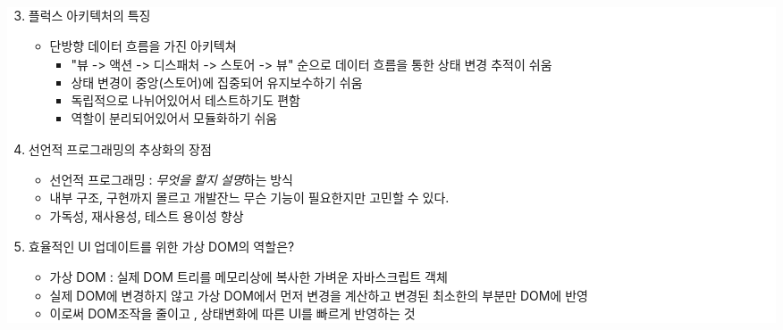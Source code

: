 3. 플럭스 아키텍처의 특징
   - 단방향 데이터 흐름을 가진 아키텍쳐
	   - "뷰 -> 액션 -> 디스패처 -> 스토어 -> 뷰" 순으로 데이터 흐름을 통한 상태 변경 추적이 쉬움
	   - 상태 변경이 중앙(스토어)에 집중되어 유지보수하기 쉬움
	   - 독립적으로 나뉘어있어서 테스트하기도 편함
	   - 역할이 분리되어있어서 모듈화하기 쉬움
   
4. 선언적 프로그래밍의 추상화의 장점
	- 선언적 프로그래밍 : *무엇을 할지 설명*하는 방식   
	- 내부 구조, 구현까지 몰르고 개발잔느 무슨 기능이 필요한지만 고민할 수 있다.
	- 가독성, 재사용성, 테스트 용이성 향상
   
5. 효율적인 UI 업데이트를 위한 가상 DOM의 역할은?
	- 가상 DOM : 실제 DOM 트리를 메모리상에 복사한 가벼운 자바스크립트 객체
	- 실제 DOM에 변경하지 않고 가상 DOM에서 먼저 변경을 계산하고 변경된 최소한의 부분만 DOM에 반영
	- 이로써 DOM조작을 줄이고 , 상태변화에 따른 UI를 빠르게 반영하는 것